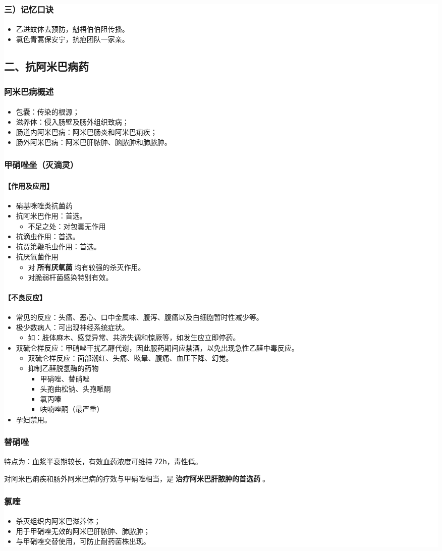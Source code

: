 ### 三）记忆口诀

- 乙进蚊体去预防，魁梧伯伯阻传播。
- 氯色青蒿保安宁，抗疤团队一家亲。

## 二、抗阿米巴病药

### 阿米巴病概述

- 包囊：传染的根源；
- 滋养体：侵入肠壁及肠外组织致病；
- 肠道内阿米巴病：阿米巴肠炎和阿米巴痢疾；
- 肠外阿米巴病：阿米巴肝脓肿、脑脓肿和肺脓肿。

### 甲硝唑坐（灭滴灵）

#### 【作用及应用】

- 硝基咪唑类抗菌药
- 抗阿米巴作用：首选。
  - 不足之处：对包囊无作用
- 抗滴虫作用：首选。
- 抗贾第鞭毛虫作用：首选。
- 抗厌氧菌作用
  - 对 **所有厌氧菌** 均有较强的杀灭作用。
  - 对脆弱杆菌感染特别有效。

#### 【不良反应】

- 常见的反应：头痛、恶心、口中金属味、腹泻、腹痛以及白细胞暂时性减少等。
- 极少数病人：可出现神经系统症状。
  - 如：肢体麻木、感觉异常、共济失调和惊厥等，如发生应立即停药。
- 双硫仑样反应：甲硝唑干扰乙醇代谢，因此服药期间应禁酒，以免出现急性乙醛中毒反应。
  - 双硫仑样反应：面部潮红、头痛、眩晕、腹痛、血压下降、幻觉。
  - 抑制乙醛脱氢酶的药物
    - 甲硝唑、替硝唑
    - 头孢曲松钠、头孢哌酮
    - 氯丙嗪
    - 呋喃唑酮（最严重）
- 孕妇禁用。

### 替硝唑

特点为：血浆半衰期较长，有效血药浓度可维持 72h，毒性低。

对阿米巴痢疾和肠外阿米巴病的疗效与甲硝唑相当，是 **治疗阿米巴肝脓肿的首选药** 。

### 氯喹

- 杀灭组织内阿米巴滋养体；
- 用于甲硝唑无效的阿米巴肝脓肿、肺脓肿；
- 与甲硝唑交替使用，可防止耐药菌株出现。
